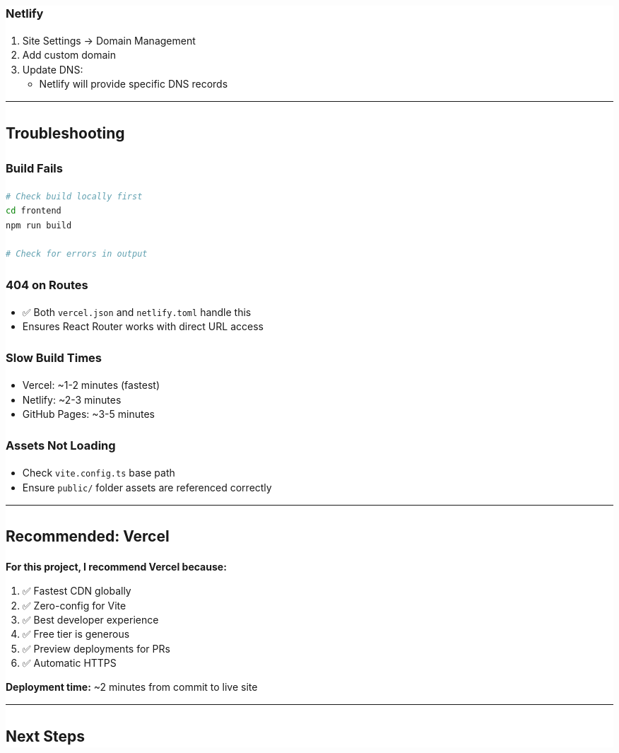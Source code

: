 ### Netlify
1. Site Settings → Domain Management
2. Add custom domain
3. Update DNS:
   - Netlify will provide specific DNS records

---

## Troubleshooting

### Build Fails
```bash
# Check build locally first
cd frontend
npm run build

# Check for errors in output
```

### 404 on Routes
- ✅ Both `vercel.json` and `netlify.toml` handle this
- Ensures React Router works with direct URL access

### Slow Build Times
- Vercel: ~1-2 minutes (fastest)
- Netlify: ~2-3 minutes
- GitHub Pages: ~3-5 minutes

### Assets Not Loading
- Check `vite.config.ts` base path
- Ensure `public/` folder assets are referenced correctly

---

## Recommended: Vercel

**For this project, I recommend Vercel because:**
1. ✅ Fastest CDN globally
2. ✅ Zero-config for Vite
3. ✅ Best developer experience
4. ✅ Free tier is generous
5. ✅ Preview deployments for PRs
6. ✅ Automatic HTTPS

**Deployment time:** ~2 minutes from commit to live site

---

## Next Steps
